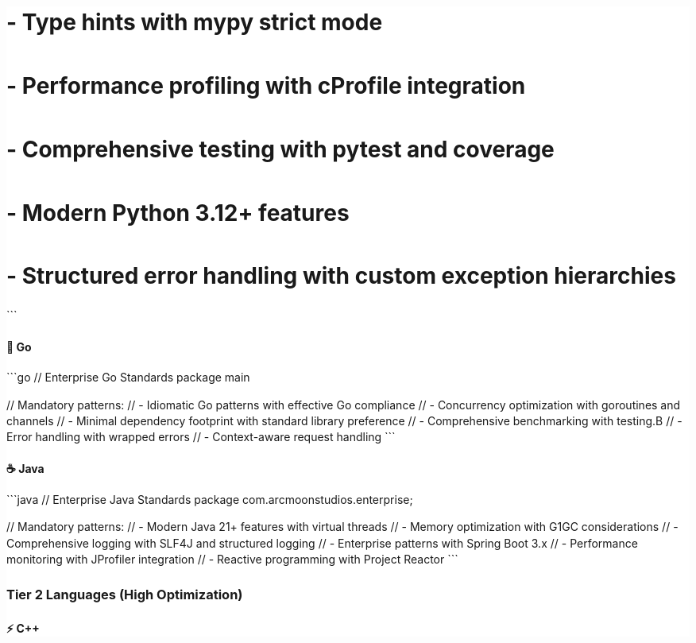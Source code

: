 # - Type hints with mypy strict mode

# - Performance profiling with cProfile integration

# - Comprehensive testing with pytest and coverage

# - Modern Python 3.12+ features

# - Structured error handling with custom exception hierarchies

\```

#### **🚀 Go**

\```go
// Enterprise Go Standards
package main

// Mandatory patterns:
// - Idiomatic Go patterns with effective Go compliance
// - Concurrency optimization with goroutines and channels
// - Minimal dependency footprint with standard library preference
// - Comprehensive benchmarking with testing.B
// - Error handling with wrapped errors
// - Context-aware request handling
\```

#### **☕ Java**

\```java
// Enterprise Java Standards
package com.arcmoonstudios.enterprise;

// Mandatory patterns:
// - Modern Java 21+ features with virtual threads
// - Memory optimization with G1GC considerations
// - Comprehensive logging with SLF4J and structured logging
// - Enterprise patterns with Spring Boot 3.x
// - Performance monitoring with JProfiler integration
// - Reactive programming with Project Reactor
\```

### **Tier 2 Languages (High Optimization)**

#### **⚡ C++**
